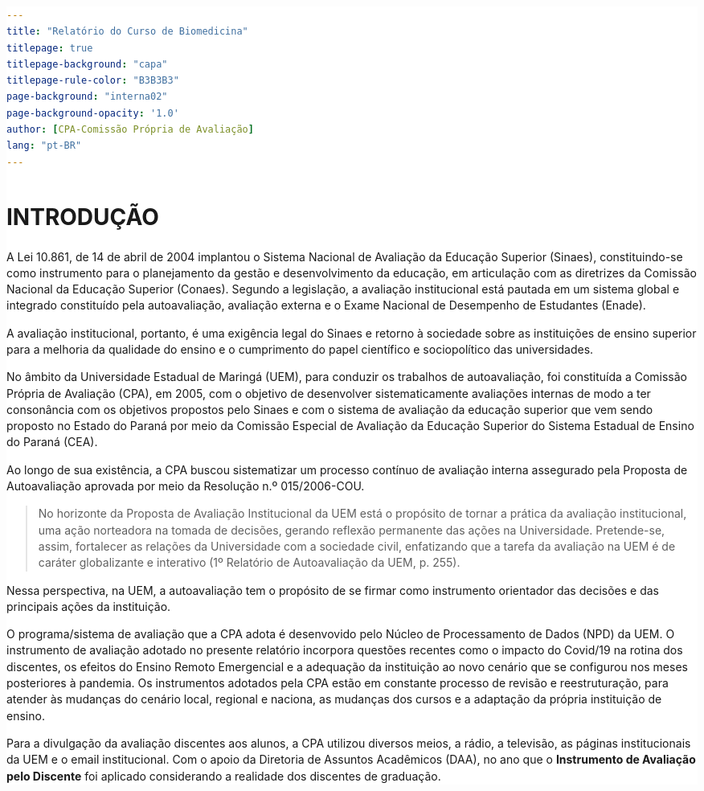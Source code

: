 ```yaml
---
title: "Relatório do Curso de Biomedicina"
titlepage: true
titlepage-background: "capa"
titlepage-rule-color: "B3B3B3"
page-background: "interna02"
page-background-opacity: '1.0'
author: [CPA-Comissão Própria de Avaliação]
lang: "pt-BR"
---
```


# INTRODUÇÃO

A Lei 10.861, de 14 de abril de 2004 implantou o Sistema Nacional de Avaliação da Educação Superior (Sinaes), constituindo-se como instrumento para o planejamento da gestão e desenvolvimento da educação, em articulação com as diretrizes da Comissão Nacional da Educação Superior (Conaes). Segundo a legislação, a avaliação institucional está pautada em um sistema global e integrado constituído pela autoavaliação, avaliação externa e o Exame Nacional de Desempenho de Estudantes (Enade).

A avaliação institucional, portanto, é uma exigência legal do Sinaes e retorno à sociedade sobre as instituições de ensino superior para a melhoria da qualidade do ensino e o cumprimento do papel científico e sociopolítico das universidades.

No âmbito da Universidade Estadual de Maringá (UEM), para conduzir os trabalhos de autoavaliação, foi constituída a Comissão Própria de Avaliação (CPA), em 2005, com o objetivo de desenvolver sistematicamente avaliações internas de modo a ter consonância com os objetivos propostos pelo Sinaes e com o sistema de avaliação da educação superior que vem sendo proposto no Estado do Paraná por meio da Comissão Especial de Avaliação da Educação Superior do Sistema Estadual de Ensino do Paraná (CEA).

Ao longo de sua existência, a CPA buscou sistematizar um processo contínuo de avaliação interna assegurado pela Proposta de Autoavaliação aprovada por meio da Resolução n.º 015/2006-COU.

> No horizonte da Proposta de Avaliação Institucional da UEM está o propósito de tornar a prática da avaliação institucional, uma ação norteadora na tomada de decisões, gerando reflexão permanente das ações na Universidade. Pretende-se, assim, fortalecer as relações da Universidade com a sociedade civil, enfatizando que a tarefa da avaliação na UEM é de caráter globalizante e interativo (1º Relatório de Autoavaliação da UEM, p. 255).

Nessa perspectiva, na UEM, a autoavaliação tem o propósito de se firmar como instrumento orientador das decisões e das principais ações da instituição.

O programa/sistema de avaliação que a CPA adota é desenvovido pelo Núcleo de Processamento de Dados (NPD) da UEM. O instrumento de avaliação adotado no presente relatório incorpora questões recentes como o impacto do Covid/19 na rotina dos discentes, os efeitos do Ensino Remoto Emergencial e a adequação da instituição ao novo cenário que se configurou nos meses posteriores à pandemia. Os instrumentos adotados pela CPA estão em constante processo de revisão e reestruturação, para atender às mudanças do cenário local, regional e naciona, as mudanças dos cursos e a adaptação da própria instituição de ensino.

Para a divulgação da avaliação discentes aos alunos, a CPA utilizou diversos meios, a rádio, a televisão, as páginas institucionais da UEM e o email institucional. Com o apoio da Diretoria de Assuntos Acadêmicos (DAA), no ano que o **Instrumento de Avaliação pelo Discente** foi aplicado considerando a realidade dos discentes de graduação.


[^1]: Os dados dessa e das demais tabelas apresentadas neste relatório têm como fonte as informações básicas das avaliações discentes de cada ano letivo no qual o instrumento foi aplicado pela CPA.